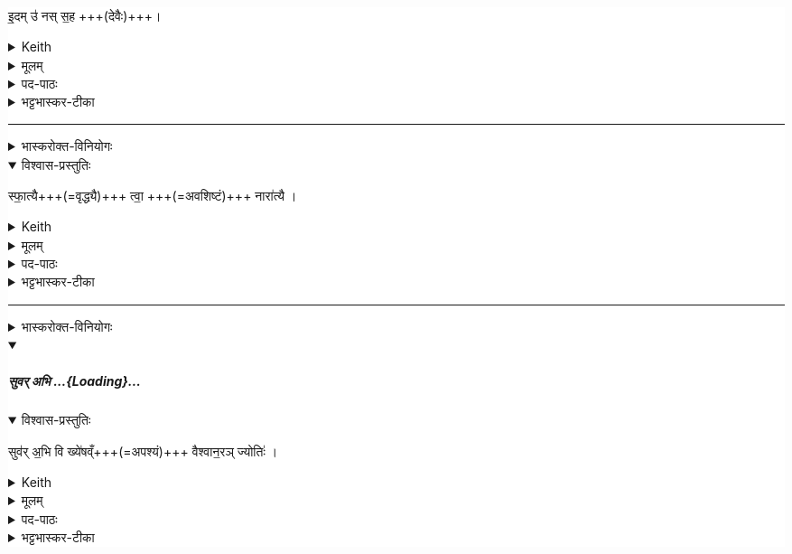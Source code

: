 इ॒दम् उ॑ नस् स॒ह +++(देवैः)+++।
</details>

<details><summary>Keith</summary></details>

<details><summary>मूलम्</summary></details>

<details><summary>पद-पाठः</summary></details>

<details><summary>भट्टभास्कर-टीका</summary></details>

____

<details><summary>भास्करोक्त-विनियोगः</summary></details>

<details open><summary>विश्वास-प्रस्तुतिः</summary>

स्फा॒त्यै+++(=वृद्ध्यै)+++ त्वा॒ +++(=अवशिष्टं)+++ नारा॑त्यै ।
</details>

<details><summary>Keith</summary></details>

<details><summary>मूलम्</summary></details>

<details><summary>पद-पाठः</summary></details>

<details><summary>भट्टभास्कर-टीका</summary></details>

____

<details><summary>भास्करोक्त-विनियोगः</summary></details>
<div class="js_include" includetitle="false" newlevelforh1="5" unfilled url="/vedAH_yajuH/taittirIyam/sArasvata-vibhAgaH/saMhitA/yajuH/sarva-prastutiH/1/1_darshapUrNamAsAdi/04_havirnirvApaH/suvar_abhi.md">
<details open><summary><h5>सुवर् अभि ...{Loading}...</h5></summary>
<details open><summary>विश्वास-प्रस्तुतिः</summary>

सुव॑र् अ॒भि वि ख्ये॑षव्ँ+++(=अपश्यं)+++ वैश्वान॒रञ् ज्योतिः॑ ।
</details>

<details><summary>Keith</summary>

May I behold the light, the radiance for all men.

</details>

<details><summary>मूलम्</summary>

सुव॑र॒भि वि ख्ये॑षव्ँ वैश्वान॒रञ्ज्योतिः॑ ।
</details>

<details><summary>पद-पाठः</summary>

सुवः॑ । अ॒भि । वीति॑ । ख्ये॒ष॒म् । वै॒श्वा॒न॒रम् । ज्योतिः॑ ।
</details>

<details><summary>भट्टभास्कर-टीका</summary>

13आहवनीयमन्वीक्षते - सुवरिति ॥ सुष्ठु श्रेयांसि गमयतीति सुवः । अन्तर्भावितण्यर्थात् 'अन्येभ्योपि दृश्यते' (पा.सू. 3.2.75) इति विच् । 'इयङुवङ्प्रकरणे तन्वादीनां छन्दसि बहुलम्' (पा.सू. 6.4.77 वा 1) इत्युवङादेशः । 'न्यङ्स्वरौ स्वरितौ' (फि.सू. 74) इति वस्स्वरितत्वम् । एवंविधं वैश्वानरं विश्वेषां नराणां स्वामित्वेन सम्बन्धिनं ज्योतिर्द्योतनशीलं आहवनीयं अभिविख्येषं आभिमुख्येन पश्यामि । 'अभिरभागे' (पा.सू. 1.4.91) इति लक्षणे कर्मप्रवचनीयत्वेन गतित्वाभावात् 'गतिर्गतौ' (पा.सू. 8.1.70) इति निघाताभावः । लिङ्याशिष्यङ् (पा.सू. 3.1.86), यासुट् (पा.सू. 3.4.103), अतो येयः (पा.सू. 7.2.80) । 'नरे संज्ञायाम्' (पा.सू. 6.3.129) इति विश्वशब्दस्य दीर्घः, 'तस्येदम्' (पा.सू. 4.3.120) इत्यण् । अन्तोदात्तो वैश्वानरशब्दः । 'तमसीव वा एषोन्तश्चरति' (तै.ब्रा. 3.2.4) इति ब्राह्मणम् ॥
</details>
